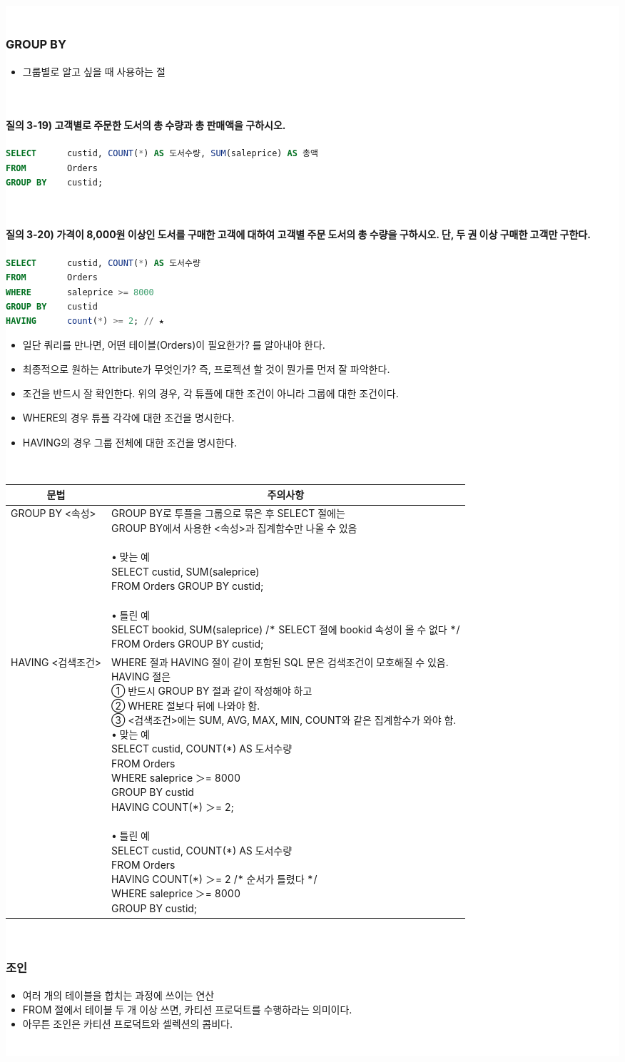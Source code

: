 <br/>

### GROUP BY

* 그룹별로 알고 싶을 때 사용하는 절

<br/>

#### 질의 3-19) 고객별로 주문한 도서의 총 수량과 총 판매액을 구하시오.

```sql
SELECT		custid, COUNT(*) AS 도서수량, SUM(saleprice) AS 총액
FROM		Orders
GROUP BY	custid;
```

<br/>

#### 질의 3-20) 가격이 8,000원 이상인 도서를 구매한 고객에 대하여 고객별 주문 도서의 총 수량을 구하시오. 단, 두 권 이상 구매한 고객만 구한다.

```sql
SELECT		custid, COUNT(*) AS 도서수량
FROM		Orders
WHERE		saleprice >= 8000
GROUP BY	custid
HAVING		count(*) >= 2; // ★
```

* 일단 쿼리를 만나면, 어떤 테이블(Orders)이 필요한가? 를 알아내야 한다.

* 최종적으로 원하는 Attribute가 무엇인가? 즉, 프로젝션 할 것이 뭔가를 먼저 잘 파악한다.

  

* 조건을 반드시 잘 확인한다. 위의 경우, 각 튜플에 대한 조건이 아니라 그룹에 대한 조건이다.

* WHERE의 경우 튜플 각각에 대한 조건을 명시한다.

* HAVING의 경우 그룹 전체에 대한 조건을 명시한다.

<br/>

| **문법**          | **주의사항**                                                 |
| ----------------- | ------------------------------------------------------------ |
| GROUP BY <속성>   | GROUP BY로 투플을 그룹으로 묶은 후 SELECT 절에는<br />GROUP BY에서 사용한 <속성>과  집계함수만 나올 수 있음<br /><br />• 맞는  예<br /> SELECT     custid, SUM(saleprice)<br /> FROM       Orders  GROUP BY  custid;<br /><br />• 틀린  예 <br /> SELECT     bookid, SUM(saleprice) /* SELECT 절에 bookid 속성이  올 수 없다 */ <br /> FROM       Orders  GROUP BY  custid; |
| HAVING <검색조건> | WHERE 절과 HAVING 절이  같이 포함된 SQL 문은 검색조건이 모호해질 수 있음.  <br />HAVING 절은<br />① 반드시 GROUP BY 절과 같이 작성해야 하고<br />② WHERE 절보다 뒤에 나와야 함. <br />③ <검색조건>에는 SUM, AVG, MAX, MIN, COUNT와 같은 집계함수가 와야 함. <br />• 맞는  예 <br /> SELECT        custid, COUNT(\*) AS 도서수량 <br /> FROM           Orders<br /> WHERE         saleprice ＞= 8000<br /> GROUP BY   custid <br /> HAVING        COUNT(\*) ＞= 2;<br /><br />• 틀린  예<br />  SELECT         custid, COUNT(\*) AS 도서수량 <br />  FROM            Orders <br />  HAVING         COUNT(\*) ＞= 2  /* 순서가  틀렸다 */ <br />  WHERE         saleprice ＞= 8000 <br />  GROUP BY   custid; |

<br/>

### 조인

* 여러 개의 테이블을 합치는 과정에 쓰이는 연산
* FROM 절에서 테이블 두 개 이상 쓰면, 카티션 프로덕트를 수행하라는 의미이다.
* 아무튼 조인은 카티션 프로덕트와 셀렉션의 콤비다.

<br/>
